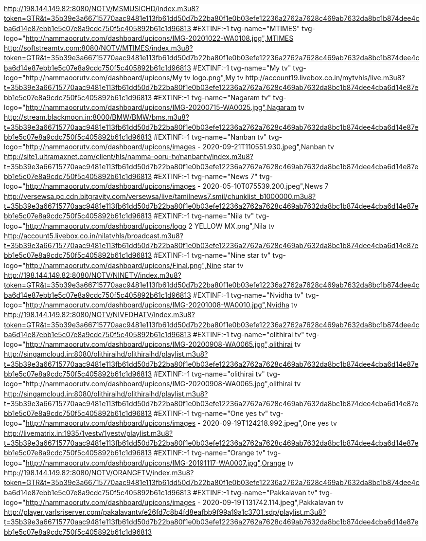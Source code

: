 http://198.144.149.82:8080/NOTV/MSMUSICHD/index.m3u8?token=GTR&t=35b39e3a66715770aac9481e113fb61dd50d7b22ba80f1e0b03efe12236a2762a7628c469ab7632da8bc1b874dee4cba6d14e87ebb1e5c07e8a9cdc750f5c405892b61c1d96813
#EXTINF:-1 tvg-name="MTIMES" tvg-logo="http://nammaoorutv.com/dashboard/upicons/IMG-20201022-WA0108.jpg",MTIMES
http://softstreamtv.com:8080/NOTV/MTIMES/index.m3u8?token=GTR&t=35b39e3a66715770aac9481e113fb61dd50d7b22ba80f1e0b03efe12236a2762a7628c469ab7632da8bc1b874dee4cba6d14e87ebb1e5c07e8a9cdc750f5c405892b61c1d96813
#EXTINF:-1 tvg-name="My tv" tvg-logo="http://nammaoorutv.com/dashboard/upicons/My tv logo.png",My tv
http://account19.livebox.co.in/mytvhls/live.m3u8?t=35b39e3a66715770aac9481e113fb61dd50d7b22ba80f1e0b03efe12236a2762a7628c469ab7632da8bc1b874dee4cba6d14e87ebb1e5c07e8a9cdc750f5c405892b61c1d96813
#EXTINF:-1 tvg-name="Nagaram tv" tvg-logo="http://nammaoorutv.com/dashboard/upicons/IMG-20200715-WA0025.jpg",Nagaram tv
http://stream.blackmoon.in:8000/BMW/BMW/bms.m3u8?t=35b39e3a66715770aac9481e113fb61dd50d7b22ba80f1e0b03efe12236a2762a7628c469ab7632da8bc1b874dee4cba6d14e87ebb1e5c07e8a9cdc750f5c405892b61c1d96813
#EXTINF:-1 tvg-name="Nanban tv" tvg-logo="http://nammaoorutv.com/dashboard/upicons/images - 2020-09-21T110551.930.jpeg",Nanban tv
http://site1.ultramaxnet.com/client/hls/namma-ooru-tv/nanbantv/index.m3u8?t=35b39e3a66715770aac9481e113fb61dd50d7b22ba80f1e0b03efe12236a2762a7628c469ab7632da8bc1b874dee4cba6d14e87ebb1e5c07e8a9cdc750f5c405892b61c1d96813
#EXTINF:-1 tvg-name="News 7" tvg-logo="http://nammaoorutv.com/dashboard/upicons/images - 2020-05-10T075539.200.jpeg",News 7
http://versewsa.pc.cdn.bitgravity.com/versewsa/live/tamilnews7.smil/chunklist_b1000000.m3u8?t=35b39e3a66715770aac9481e113fb61dd50d7b22ba80f1e0b03efe12236a2762a7628c469ab7632da8bc1b874dee4cba6d14e87ebb1e5c07e8a9cdc750f5c405892b61c1d96813
#EXTINF:-1 tvg-name="Nila tv" tvg-logo="http://nammaoorutv.com/dashboard/upicons/logo 2 YELLOW MX.png",Nila tv
http://account5.livebox.co.in/nilatvhls/broadcast.m3u8?t=35b39e3a66715770aac9481e113fb61dd50d7b22ba80f1e0b03efe12236a2762a7628c469ab7632da8bc1b874dee4cba6d14e87ebb1e5c07e8a9cdc750f5c405892b61c1d96813
#EXTINF:-1 tvg-name="Nine star tv" tvg-logo="http://nammaoorutv.com/dashboard/upicons/Final.png",Nine star tv
http://198.144.149.82:8080/NOTV/NINETV/index.m3u8?token=GTR&t=35b39e3a66715770aac9481e113fb61dd50d7b22ba80f1e0b03efe12236a2762a7628c469ab7632da8bc1b874dee4cba6d14e87ebb1e5c07e8a9cdc750f5c405892b61c1d96813
#EXTINF:-1 tvg-name="Nvidha tv" tvg-logo="http://nammaoorutv.com/dashboard/upicons/IMG-20201008-WA0010.jpg",Nvidha tv
http://198.144.149.82:8080/NOTV/NIVEDHATV/index.m3u8?token=GTR&t=35b39e3a66715770aac9481e113fb61dd50d7b22ba80f1e0b03efe12236a2762a7628c469ab7632da8bc1b874dee4cba6d14e87ebb1e5c07e8a9cdc750f5c405892b61c1d96813
#EXTINF:-1 tvg-name="olithirai tv" tvg-logo="http://nammaoorutv.com/dashboard/upicons/IMG-20200908-WA0065.jpg",olithirai tv
http://singamcloud.in:8080/olithiraihd/olithiraihd/playlist.m3u8?t=35b39e3a66715770aac9481e113fb61dd50d7b22ba80f1e0b03efe12236a2762a7628c469ab7632da8bc1b874dee4cba6d14e87ebb1e5c07e8a9cdc750f5c405892b61c1d96813
#EXTINF:-1 tvg-name="olithirai tv" tvg-logo="http://nammaoorutv.com/dashboard/upicons/IMG-20200908-WA0065.jpg",olithirai tv
http://singamcloud.in:8080/olithiraihd/olithiraihd/playlist.m3u8?t=35b39e3a66715770aac9481e113fb61dd50d7b22ba80f1e0b03efe12236a2762a7628c469ab7632da8bc1b874dee4cba6d14e87ebb1e5c07e8a9cdc750f5c405892b61c1d96813
#EXTINF:-1 tvg-name="One yes tv" tvg-logo="http://nammaoorutv.com/dashboard/upicons/images - 2020-09-19T124218.992.jpeg",One yes tv
http://livematrix.in:1935/1yestv/1yestv/playlist.m3u8?t=35b39e3a66715770aac9481e113fb61dd50d7b22ba80f1e0b03efe12236a2762a7628c469ab7632da8bc1b874dee4cba6d14e87ebb1e5c07e8a9cdc750f5c405892b61c1d96813
#EXTINF:-1 tvg-name="Orange tv" tvg-logo="http://nammaoorutv.com/dashboard/upicons/IMG-20191117-WA0007.jpg",Orange tv
http://198.144.149.82:8080/NOTV/ORANGETV/index.m3u8?token=GTR&t=35b39e3a66715770aac9481e113fb61dd50d7b22ba80f1e0b03efe12236a2762a7628c469ab7632da8bc1b874dee4cba6d14e87ebb1e5c07e8a9cdc750f5c405892b61c1d96813
#EXTINF:-1 tvg-name="Pakkalavan tv" tvg-logo="http://nammaoorutv.com/dashboard/upicons/images - 2020-09-19T131742.114.jpeg",Pakkalavan tv
http://player.yarlsriserver.com/pakalavantv/e26fd7c8b4fd8eafbb9f99a19a1c3701.sdp/playlist.m3u8?t=35b39e3a66715770aac9481e113fb61dd50d7b22ba80f1e0b03efe12236a2762a7628c469ab7632da8bc1b874dee4cba6d14e87ebb1e5c07e8a9cdc750f5c405892b61c1d96813
